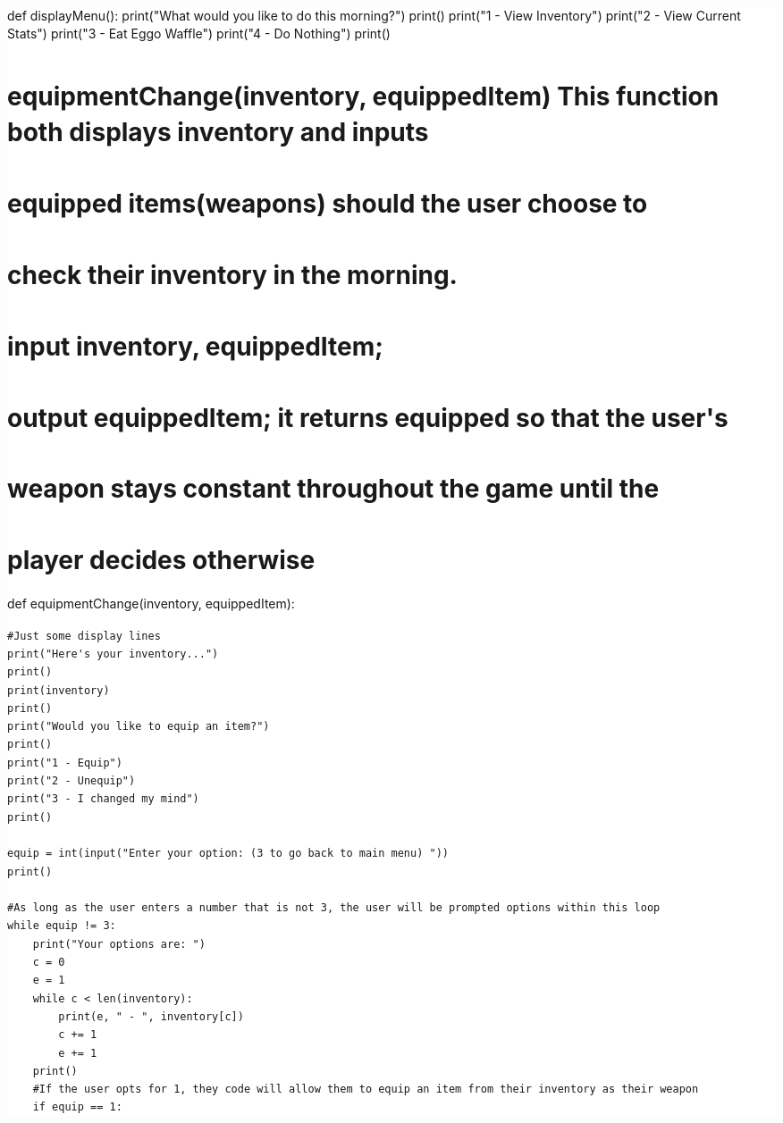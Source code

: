 def displayMenu():
    print("What would you like to do this morning?")
    print()
    print("1 - View Inventory")
    print("2 - View Current Stats")
    print("3 - Eat Eggo Waffle")
    print("4 - Do Nothing")
    print()

# equipmentChange(inventory, equippedItem) This function both displays inventory and inputs
#                                          equipped items(weapons) should the user choose to
#                                          check their inventory in the morning.
# input                                    inventory, equippedItem; 
# output                                   equippedItem; it returns equipped so that the user's
#                                          weapon stays constant throughout the game until the
#                                          player decides otherwise

def equipmentChange(inventory, equippedItem):

    #Just some display lines
    print("Here's your inventory...")
    print()
    print(inventory)
    print()
    print("Would you like to equip an item?")
    print()
    print("1 - Equip")
    print("2 - Unequip")
    print("3 - I changed my mind")
    print()
    
    equip = int(input("Enter your option: (3 to go back to main menu) "))
    print()

    #As long as the user enters a number that is not 3, the user will be prompted options within this loop
    while equip != 3:
        print("Your options are: ")
        c = 0
        e = 1
        while c < len(inventory):
            print(e, " - ", inventory[c])
            c += 1
            e += 1
        print()
        #If the user opts for 1, they code will allow them to equip an item from their inventory as their weapon
        if equip == 1: